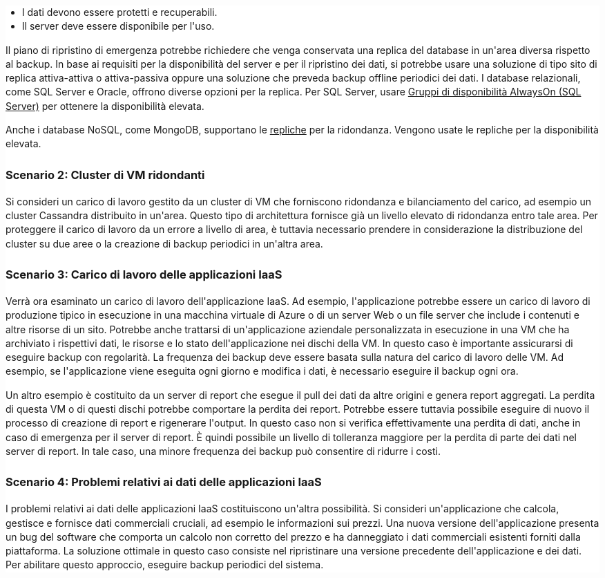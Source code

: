 - I dati devono essere protetti e recuperabili.
- Il server deve essere disponibile per l'uso.

Il piano di ripristino di emergenza potrebbe richiedere che venga conservata una replica del database in un'area diversa rispetto al backup. In base ai requisiti per la disponibilità del server e per il ripristino dei dati, si potrebbe usare una soluzione di tipo sito di replica attiva-attiva o attiva-passiva oppure una soluzione che preveda backup offline periodici dei dati. I database relazionali, come SQL Server e Oracle, offrono diverse opzioni per la replica. Per SQL Server, usare [Gruppi di disponibilità AlwaysOn (SQL Server)](https://msdn.microsoft.com/library/hh510230.aspx) per ottenere la disponibilità elevata.

Anche i database NoSQL, come MongoDB, supportano le [repliche](https://docs.mongodb.com/manual/replication/) per la ridondanza. Vengono usate le repliche per la disponibilità elevata.

### <a name="scenario-2-a-cluster-of-redundant-vms"></a>Scenario 2: Cluster di VM ridondanti

Si consideri un carico di lavoro gestito da un cluster di VM che forniscono ridondanza e bilanciamento del carico, ad esempio un cluster Cassandra distribuito in un'area. Questo tipo di architettura fornisce già un livello elevato di ridondanza entro tale area. Per proteggere il carico di lavoro da un errore a livello di area, è tuttavia necessario prendere in considerazione la distribuzione del cluster su due aree o la creazione di backup periodici in un'altra area.

### <a name="scenario-3-iaas-application-workload"></a>Scenario 3: Carico di lavoro delle applicazioni IaaS

Verrà ora esaminato un carico di lavoro dell'applicazione IaaS. Ad esempio, l'applicazione potrebbe essere un carico di lavoro di produzione tipico in esecuzione in una macchina virtuale di Azure o di un server Web o un file server che include i contenuti e altre risorse di un sito. Potrebbe anche trattarsi di un'applicazione aziendale personalizzata in esecuzione in una VM che ha archiviato i rispettivi dati, le risorse e lo stato dell'applicazione nei dischi della VM. In questo caso è importante assicurarsi di eseguire backup con regolarità. La frequenza dei backup deve essere basata sulla natura del carico di lavoro delle VM. Ad esempio, se l'applicazione viene eseguita ogni giorno e modifica i dati, è necessario eseguire il backup ogni ora.

Un altro esempio è costituito da un server di report che esegue il pull dei dati da altre origini e genera report aggregati. La perdita di questa VM o di questi dischi potrebbe comportare la perdita dei report. Potrebbe essere tuttavia possibile eseguire di nuovo il processo di creazione di report e rigenerare l'output. In questo caso non si verifica effettivamente una perdita di dati, anche in caso di emergenza per il server di report. È quindi possibile un livello di tolleranza maggiore per la perdita di parte dei dati nel server di report. In tale caso, una minore frequenza dei backup può consentire di ridurre i costi.

### <a name="scenario-4-iaas-application-data-issues"></a>Scenario 4: Problemi relativi ai dati delle applicazioni IaaS

I problemi relativi ai dati delle applicazioni IaaS costituiscono un'altra possibilità. Si consideri un'applicazione che calcola, gestisce e fornisce dati commerciali cruciali, ad esempio le informazioni sui prezzi. Una nuova versione dell'applicazione presenta un bug del software che comporta un calcolo non corretto del prezzo e ha danneggiato i dati commerciali esistenti forniti dalla piattaforma. La soluzione ottimale in questo caso consiste nel ripristinare una versione precedente dell'applicazione e dei dati. Per abilitare questo approccio, eseguire backup periodici del sistema.
